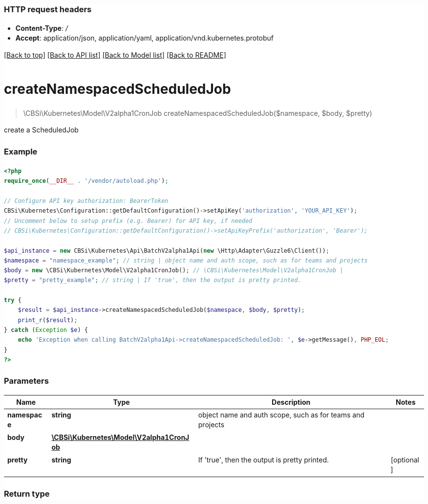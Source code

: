 ### HTTP request headers

 - **Content-Type**: */*
 - **Accept**: application/json, application/yaml, application/vnd.kubernetes.protobuf

[[Back to top]](#) [[Back to API list]](../../README.md#documentation-for-api-endpoints) [[Back to Model list]](../../README.md#documentation-for-models) [[Back to README]](../../README.md)

# **createNamespacedScheduledJob**
> \CBSi\Kubernetes\Model\V2alpha1CronJob createNamespacedScheduledJob($namespace, $body, $pretty)



create a ScheduledJob

### Example
```php
<?php
require_once(__DIR__ . '/vendor/autoload.php');

// Configure API key authorization: BearerToken
CBSi\Kubernetes\Configuration::getDefaultConfiguration()->setApiKey('authorization', 'YOUR_API_KEY');
// Uncomment below to setup prefix (e.g. Bearer) for API key, if needed
// CBSi\Kubernetes\Configuration::getDefaultConfiguration()->setApiKeyPrefix('authorization', 'Bearer');

$api_instance = new CBSi\Kubernetes\Api\BatchV2alpha1Api(new \Http\Adapter\Guzzle6\Client());
$namespace = "namespace_example"; // string | object name and auth scope, such as for teams and projects
$body = new \CBSi\Kubernetes\Model\V2alpha1CronJob(); // \CBSi\Kubernetes\Model\V2alpha1CronJob | 
$pretty = "pretty_example"; // string | If 'true', then the output is pretty printed.

try {
    $result = $api_instance->createNamespacedScheduledJob($namespace, $body, $pretty);
    print_r($result);
} catch (Exception $e) {
    echo 'Exception when calling BatchV2alpha1Api->createNamespacedScheduledJob: ', $e->getMessage(), PHP_EOL;
}
?>
```

### Parameters

Name | Type | Description  | Notes
------------- | ------------- | ------------- | -------------
 **namespace** | **string**| object name and auth scope, such as for teams and projects |
 **body** | [**\CBSi\Kubernetes\Model\V2alpha1CronJob**](../Model/V2alpha1CronJob.md)|  |
 **pretty** | **string**| If &#39;true&#39;, then the output is pretty printed. | [optional]

### Return type
